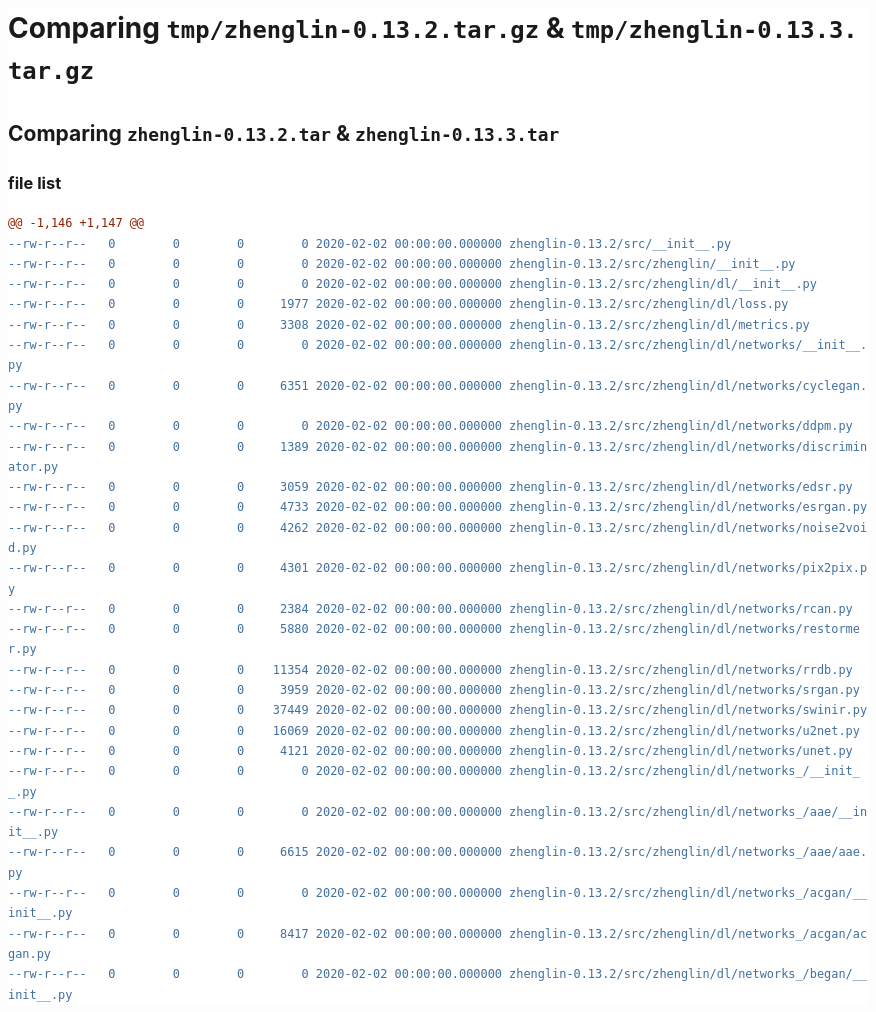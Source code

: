 # Comparing `tmp/zhenglin-0.13.2.tar.gz` & `tmp/zhenglin-0.13.3.tar.gz`

## Comparing `zhenglin-0.13.2.tar` & `zhenglin-0.13.3.tar`

### file list

```diff
@@ -1,146 +1,147 @@
--rw-r--r--   0        0        0        0 2020-02-02 00:00:00.000000 zhenglin-0.13.2/src/__init__.py
--rw-r--r--   0        0        0        0 2020-02-02 00:00:00.000000 zhenglin-0.13.2/src/zhenglin/__init__.py
--rw-r--r--   0        0        0        0 2020-02-02 00:00:00.000000 zhenglin-0.13.2/src/zhenglin/dl/__init__.py
--rw-r--r--   0        0        0     1977 2020-02-02 00:00:00.000000 zhenglin-0.13.2/src/zhenglin/dl/loss.py
--rw-r--r--   0        0        0     3308 2020-02-02 00:00:00.000000 zhenglin-0.13.2/src/zhenglin/dl/metrics.py
--rw-r--r--   0        0        0        0 2020-02-02 00:00:00.000000 zhenglin-0.13.2/src/zhenglin/dl/networks/__init__.py
--rw-r--r--   0        0        0     6351 2020-02-02 00:00:00.000000 zhenglin-0.13.2/src/zhenglin/dl/networks/cyclegan.py
--rw-r--r--   0        0        0        0 2020-02-02 00:00:00.000000 zhenglin-0.13.2/src/zhenglin/dl/networks/ddpm.py
--rw-r--r--   0        0        0     1389 2020-02-02 00:00:00.000000 zhenglin-0.13.2/src/zhenglin/dl/networks/discriminator.py
--rw-r--r--   0        0        0     3059 2020-02-02 00:00:00.000000 zhenglin-0.13.2/src/zhenglin/dl/networks/edsr.py
--rw-r--r--   0        0        0     4733 2020-02-02 00:00:00.000000 zhenglin-0.13.2/src/zhenglin/dl/networks/esrgan.py
--rw-r--r--   0        0        0     4262 2020-02-02 00:00:00.000000 zhenglin-0.13.2/src/zhenglin/dl/networks/noise2void.py
--rw-r--r--   0        0        0     4301 2020-02-02 00:00:00.000000 zhenglin-0.13.2/src/zhenglin/dl/networks/pix2pix.py
--rw-r--r--   0        0        0     2384 2020-02-02 00:00:00.000000 zhenglin-0.13.2/src/zhenglin/dl/networks/rcan.py
--rw-r--r--   0        0        0     5880 2020-02-02 00:00:00.000000 zhenglin-0.13.2/src/zhenglin/dl/networks/restormer.py
--rw-r--r--   0        0        0    11354 2020-02-02 00:00:00.000000 zhenglin-0.13.2/src/zhenglin/dl/networks/rrdb.py
--rw-r--r--   0        0        0     3959 2020-02-02 00:00:00.000000 zhenglin-0.13.2/src/zhenglin/dl/networks/srgan.py
--rw-r--r--   0        0        0    37449 2020-02-02 00:00:00.000000 zhenglin-0.13.2/src/zhenglin/dl/networks/swinir.py
--rw-r--r--   0        0        0    16069 2020-02-02 00:00:00.000000 zhenglin-0.13.2/src/zhenglin/dl/networks/u2net.py
--rw-r--r--   0        0        0     4121 2020-02-02 00:00:00.000000 zhenglin-0.13.2/src/zhenglin/dl/networks/unet.py
--rw-r--r--   0        0        0        0 2020-02-02 00:00:00.000000 zhenglin-0.13.2/src/zhenglin/dl/networks_/__init__.py
--rw-r--r--   0        0        0        0 2020-02-02 00:00:00.000000 zhenglin-0.13.2/src/zhenglin/dl/networks_/aae/__init__.py
--rw-r--r--   0        0        0     6615 2020-02-02 00:00:00.000000 zhenglin-0.13.2/src/zhenglin/dl/networks_/aae/aae.py
--rw-r--r--   0        0        0        0 2020-02-02 00:00:00.000000 zhenglin-0.13.2/src/zhenglin/dl/networks_/acgan/__init__.py
--rw-r--r--   0        0        0     8417 2020-02-02 00:00:00.000000 zhenglin-0.13.2/src/zhenglin/dl/networks_/acgan/acgan.py
--rw-r--r--   0        0        0        0 2020-02-02 00:00:00.000000 zhenglin-0.13.2/src/zhenglin/dl/networks_/began/__init__.py
```